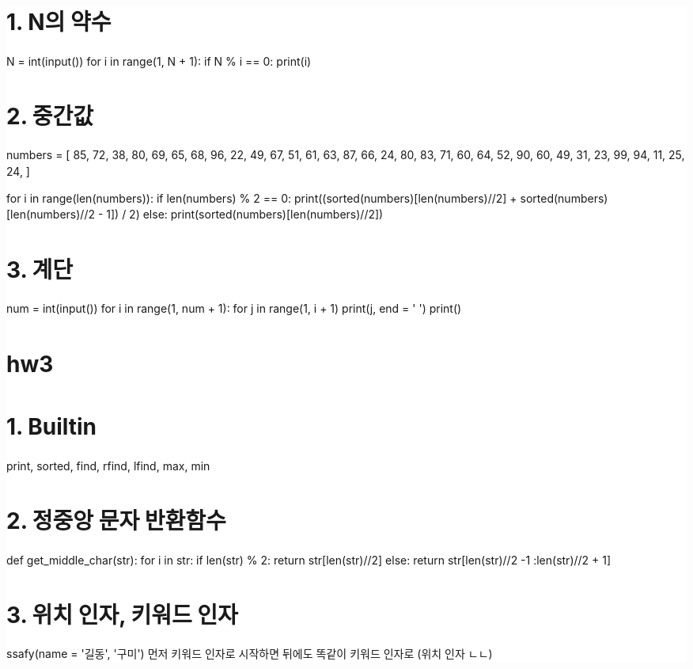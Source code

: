 # 1. N의 약수

N = int(input())
for i in range(1, N + 1):
    if N % i == 0:
        print(i)

# 2. 중간값

numbers = [
    85, 72, 38, 80, 69, 65, 68, 96, 22, 49, 67,
    51, 61, 63, 87, 66, 24, 80, 83, 71, 60, 64, 
    52, 90, 60, 49, 31, 23, 99, 94, 11, 25, 24, 
]

for i in range(len(numbers)):
    if len(numbers) % 2 == 0:
        print((sorted(numbers)[len(numbers)//2] + sorted(numbers)[len(numbers)//2 - 1]) / 2)
    else:
        print(sorted(numbers)[len(numbers)//2])

# 3. 계단

num = int(input())
for i in range(1, num + 1):
    for j in range(1, i + 1)
        print(j, end = ' ')
    print()

# hw3
# 1. Builtin
print, sorted, find, rfind, lfind, max, min

# 2. 정중앙 문자 반환함수

def get_middle_char(str):
    for i in str:
        if len(str) % 2:
            return str[len(str)//2]
        else:
            return str[len(str)//2 -1 :len(str)//2 + 1]
        
# 3. 위치 인자, 키워드 인자

ssafy(name = '길동', '구미')
먼저 키워드 인자로 시작하면 뒤에도 똑같이 키워드 인자로 (위치 인자 ㄴㄴ)
